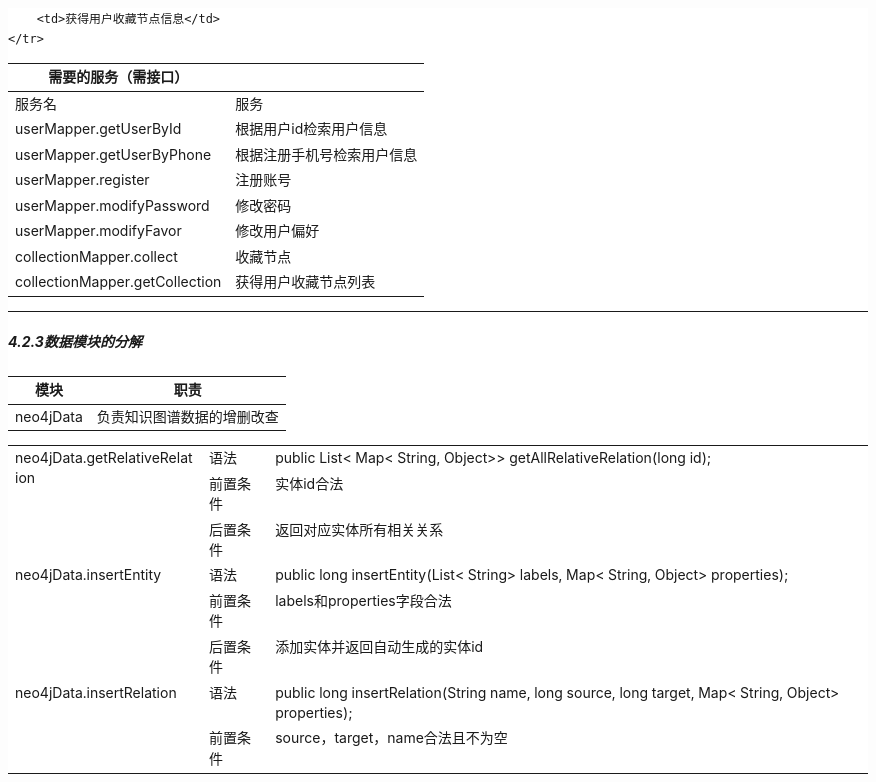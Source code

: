         <td>获得用户收藏节点信息</td>
    </tr>



| 需要的服务（需接口）           |                            |
| ------------------------------ | -------------------------- |
| 服务名                         | 服务                       |
| userMapper.getUserById         | 根据用户id检索用户信息     |
| userMapper.getUserByPhone      | 根据注册手机号检索用户信息 |
| userMapper.register            | 注册账号                   |
| userMapper.modifyPassword      | 修改密码                   |
| userMapper.modifyFavor         | 修改用户偏好               |
| collectionMapper.collect       | 收藏节点                   |
| collectionMapper.getCollection | 获得用户收藏节点列表       |

------

##### 4.2.3数据模块的分解

| 模块      | 职责                       |
| --------- | -------------------------- |
| neo4jData | 负责知识图谱数据的增删改查 |

<table>
<tr >
    <td rowspan="3">neo4jData.getRelativeRelation</td>
    <td>语法</td>
    <td> public List&lt Map&lt String, Object&gt&gt getAllRelativeRelation(long id);</td>
</tr>
<tr>
    <td>前置条件</td>
    <td>实体id合法</td>
</tr>
<tr>
    <td>后置条件</td>
    <td>返回对应实体所有相关关系</td>
</tr>
<tr >
    <td rowspan="3">neo4jData.insertEntity</td>
    <td>语法</td>
    <td>public long insertEntity(List&lt String&gt labels, Map&lt String, Object&gt properties);</td>
</tr>
<tr>
    <td>前置条件</td>
    <td>labels和properties字段合法</td>
</tr>
<tr>
    <td>后置条件</td>
    <td>添加实体并返回自动生成的实体id</td>
</tr>
    <tr>
    <td rowspan="3">neo4jData.insertRelation</td>
    <td>语法</td>
    <td>public long insertRelation(String name, long source, long target, Map&lt String, Object&gt properties);</td>
</tr>
<tr>
    <td>前置条件</td>
    <td>source，target，name合法且不为空</td>